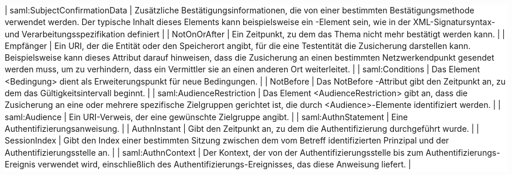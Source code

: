| saml:SubjectConfirmationData | Zusätzliche Bestätigungsinformationen, die von einer bestimmten Bestätigungsmethode verwendet werden. Der typische Inhalt dieses Elements kann beispielsweise ein  -Element sein, wie in der XML-Signatursyntax- und Verarbeitungsspezifikation definiert                                                                                                                                                                                                                                         |
| NotOnOrAfter                 | Ein Zeitpunkt, zu dem das Thema nicht mehr bestätigt werden kann.                                                                                                                                                                                                                                                                                                                                                                                                            |
| Empfänger                    | Ein URI, der die Entität oder den Speicherort angibt, für die eine Testentität die Zusicherung darstellen kann. Beispielsweise kann dieses Attribut darauf hinweisen, dass die Zusicherung an einen bestimmten Netzwerkendpunkt gesendet werden muss, um zu verhindern, dass ein Vermittler sie an einen anderen Ort weiterleitet.                                                                                                                                                                                   |
| saml:Conditions              | Das Element &lt;Bedingung> dient als Erweiterungspunkt für neue Bedingungen.                                                                                                                                                                                                                                                                                                                                                                                                   |
| NotBefore                    | Das NotBefore -Attribut gibt den Zeitpunkt an, zu dem das Gültigkeitsintervall beginnt.                                                                                                                                                                                                                                                                                                                                                                                  |
| saml:AudienceRestriction     | Das Element &lt;AudienceRestriction> gibt an, dass die Zusicherung an eine oder mehrere spezifische Zielgruppen gerichtet ist, die durch &lt;Audience>-Elemente identifiziert werden.                                                                                                                                                                                                                                                                                                                           |
| saml:Audience                | Ein URI-Verweis, der eine gewünschte Zielgruppe angibt.                                                                                                                                                                                                                                                                                                                                                                                                                      |
| saml:AuthnStatement          | Eine Authentifizierungsanweisung.                                                                                                                                                                                                                                                                                                                                                                                                                                               |
| AuthnInstant                 | Gibt den Zeitpunkt an, zu dem die Authentifizierung durchgeführt wurde.                                                                                                                                                                                                                                                                                                                                                                                                                 |
| SessionIndex                 | Gibt den Index einer bestimmten Sitzung zwischen dem vom Betreff identifizierten Prinzipal und der Authentifizierungsstelle an.                                                                                                                                                                                                                                                                                                                                              |
| saml:AuthnContext            | Der Kontext, der von der Authentifizierungsstelle bis zum Authentifizierungs-Ereignis verwendet wird, einschließlich des Authentifizierungs-Ereignisses, das diese Anweisung liefert.                                                                                                                                                                                                                                                                                                                                                 |